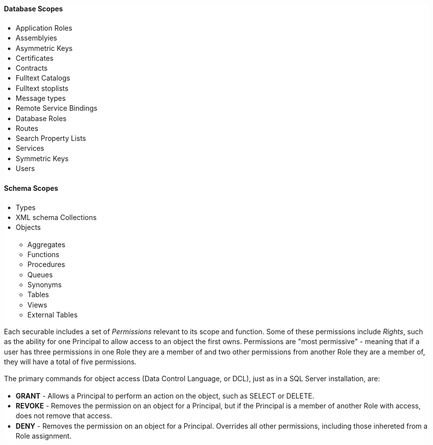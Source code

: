 <h4>Database Scopes</h4>
<ul>
  <li>Application Roles</li> 
  <li>Assemblyies</li>
  <li>Asymmetric Keys</li>
  <li>Certificates</li>
  <li>Contracts</li>
  <li>Fulltext Catalogs</li> 
  <li>Fulltext stoplists</li>
  <li>Message types</li>
  <li>Remote Service Bindings</li>
  <li>Database Roles</li>
  <li>Routes</li> 
  <li>Search Property Lists</li>
  <li>Services</li>
  <li>Symmetric Keys</li>
  <li>Users</li>
</ul>

<h4> Schema Scopes</h4>
<ul>
  <li>Types</li> 
  <li>XML schema Collections</li>
  <li>Objects</li>
    <ul>
      <li>Aggregates</li>
      <li>Functions</li> 
      <li>Procedures</li>
      <li>Queues</li>
      <li>Synonyms</li>
      <li>Tables</li>
      <li>Views</li> 
      <li>External Tables</li>
    </ul>
</ul>
  
Each securable includes a set of <i>Permissions</i> relevant to its scope and function. Some of these permissions include <i>Rights</i>, such as the ability for one Principal to allow access to an object the first owns. Permissions are "most permissive" - meaning that if a user has three permissions in one Role they are a member of and two other permissions from another Role they are a member of, they will have a total of five permissions. 

The primary commands for object access (Data Control Language, or DCL), just as in a SQL Server installation, are:

<ul>
  <li><b>GRANT</b> - Allows a Principal to perform an action on the object, such as SELECT or DELETE.</li>  
  <li><b>REVOKE</b> - Removes the permission on an object for a Principal, but if the Principal is a member of another Role with access, does not remove that access.</li>  
  <li><b>DENY</b> - Removes the permission on an object for a Principal. Overrides all other permissions, including those inhereted from a Role assignment.</li> 
</ul>

